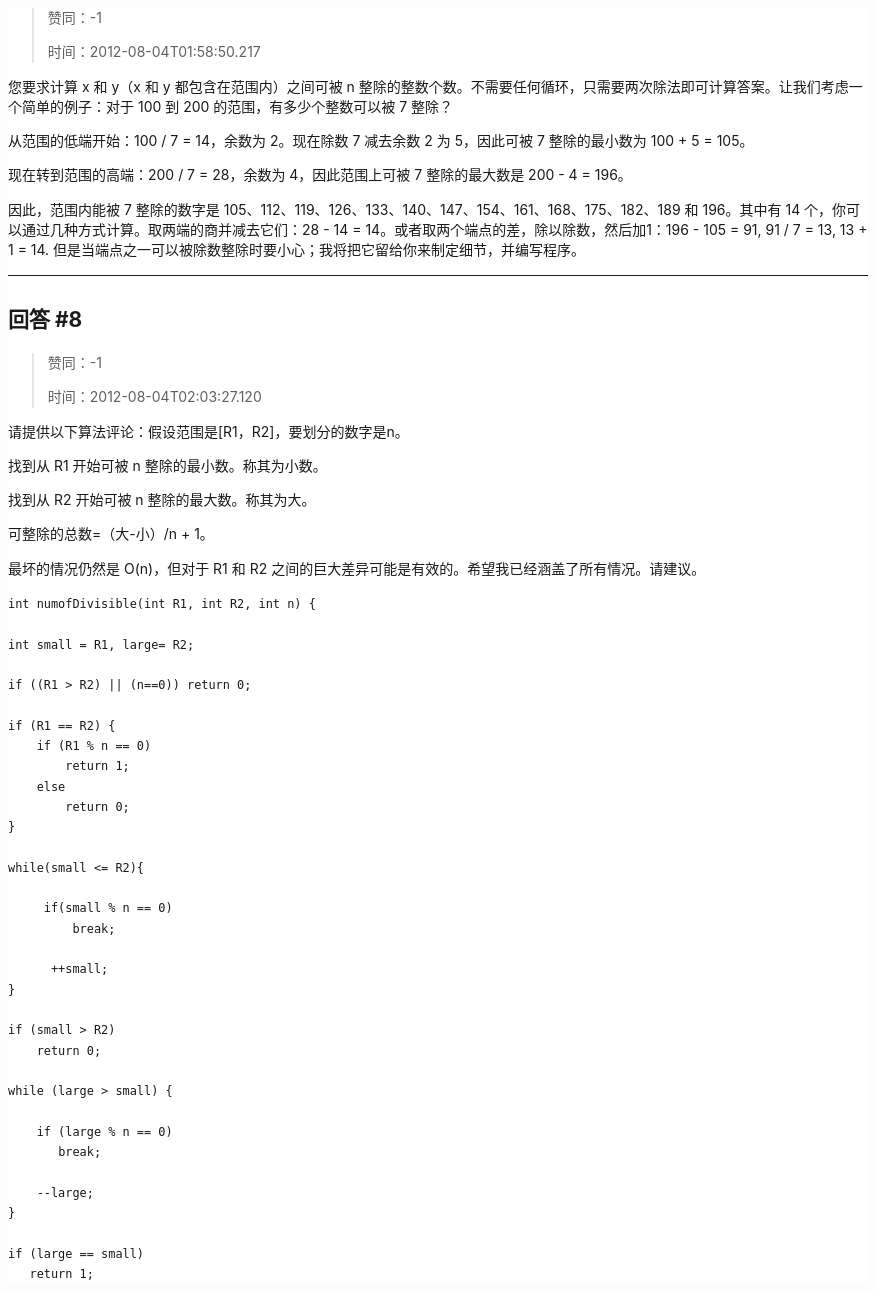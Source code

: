 > 赞同：-1
> 
> 时间：2012-08-04T01:58:50.217

您要求计算 x 和 y（x 和 y 都包含在范围内）之间可被 n 整除的整数个数。不需要任何循环，只需要两次除法即可计算答案。让我们考虑一个简单的例子：对于 100 到 200 的范围，有多少个整数可以被 7 整除？

从范围的低端开始：100 / 7 = 14，余数为 2。现在除数 7 减去余数 2 为 5，因此可被 7 整除的最小数为 100 + 5 = 105。

现在转到范围的高端：200 / 7 = 28，余数为 4，因此范围上可被 7 整除的最大数是 200 - 4 = 196。

因此，范围内能被 7 整除的数字是 105、112、119、126、133、140、147、154、161、168、175、182、189 和 196。其中有 14 个，你可以通过几种方式计算。取两端的商并减去它们：28 - 14 = 14。或者取两个端点的差，除以除数，然后加1：196 - 105 = 91, 91 / 7 = 13, 13 + 1 = 14\. 但是当端点之一可以被除数整除时要小心；我将把它留给你来制定细节，并编写程序。

* * *

## 回答 #8

> 赞同：-1
> 
> 时间：2012-08-04T02:03:27.120

请提供以下算法评论：假设范围是[R1，R2]，要划分的数字是n。

找到从 R1 开始可被 n 整除的最小数。称其为小数。

找到从 R2 开始可被 n 整除的最大数。称其为大。

可整除的总数=（大-小）/n + 1。

最坏的情况仍然是 O(n)，但对于 R1 和 R2 之间的巨大差异可能是有效的。希望我已经涵盖了所有情况。请建议。

```
int numofDivisible(int R1, int R2, int n) {

int small = R1, large= R2;

if ((R1 > R2) || (n==0)) return 0;

if (R1 == R2) {
    if (R1 % n == 0) 
        return 1;
    else 
        return 0;
}

while(small <= R2){

     if(small % n == 0)
         break;

      ++small;
}

if (small > R2)
    return 0;

while (large > small) {

    if (large % n == 0)
       break;

    --large;
}

if (large == small)
   return 1;
```